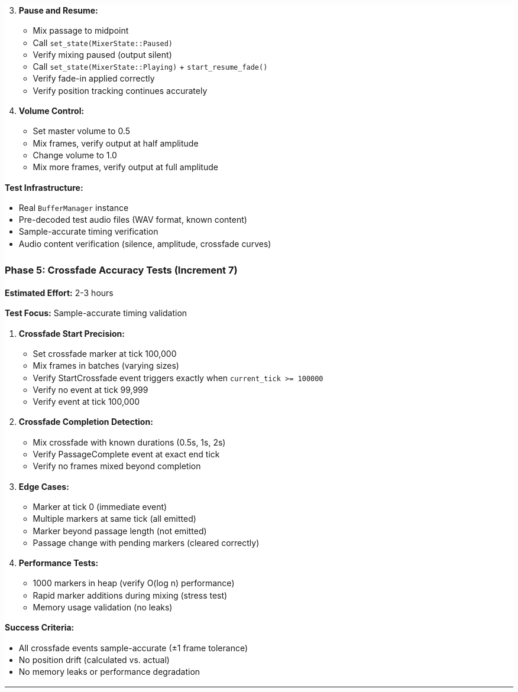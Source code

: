 3. **Pause and Resume:**
   - Mix passage to midpoint
   - Call `set_state(MixerState::Paused)`
   - Verify mixing paused (output silent)
   - Call `set_state(MixerState::Playing)` + `start_resume_fade()`
   - Verify fade-in applied correctly
   - Verify position tracking continues accurately

4. **Volume Control:**
   - Set master volume to 0.5
   - Mix frames, verify output at half amplitude
   - Change volume to 1.0
   - Mix more frames, verify output at full amplitude

**Test Infrastructure:**
- Real `BufferManager` instance
- Pre-decoded test audio files (WAV format, known content)
- Sample-accurate timing verification
- Audio content verification (silence, amplitude, crossfade curves)

### Phase 5: Crossfade Accuracy Tests (Increment 7)

**Estimated Effort:** 2-3 hours

**Test Focus:** Sample-accurate timing validation

1. **Crossfade Start Precision:**
   - Set crossfade marker at tick 100,000
   - Mix frames in batches (varying sizes)
   - Verify StartCrossfade event triggers exactly when `current_tick >= 100000`
   - Verify no event at tick 99,999
   - Verify event at tick 100,000

2. **Crossfade Completion Detection:**
   - Mix crossfade with known durations (0.5s, 1s, 2s)
   - Verify PassageComplete event at exact end tick
   - Verify no frames mixed beyond completion

3. **Edge Cases:**
   - Marker at tick 0 (immediate event)
   - Multiple markers at same tick (all emitted)
   - Marker beyond passage length (not emitted)
   - Passage change with pending markers (cleared correctly)

4. **Performance Tests:**
   - 1000 markers in heap (verify O(log n) performance)
   - Rapid marker additions during mixing (stress test)
   - Memory usage validation (no leaks)

**Success Criteria:**
- All crossfade events sample-accurate (±1 frame tolerance)
- No position drift (calculated vs. actual)
- No memory leaks or performance degradation

---
